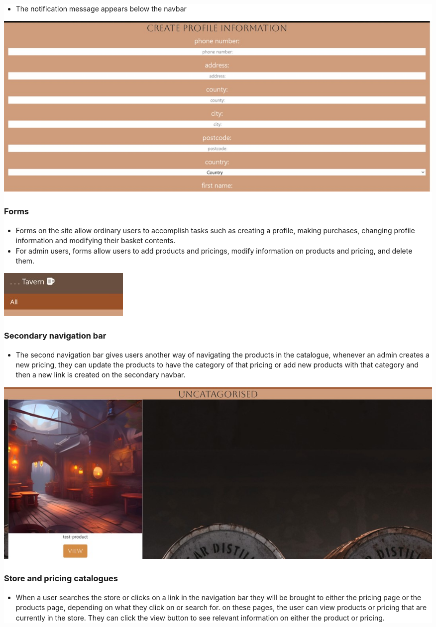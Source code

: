 - The notification message appears below the navbar

![forms](/static/readme-images/forms.jpg)
### Forms
- Forms on the site allow ordinary users to accomplish tasks such as creating a profile, making purchases, changing profile information and modifying their basket contents. 
- For admin users, forms allow users to add products and pricings, modify information on products and pricing, and delete them. 

![second-nav](/static/readme-images/second-nav.jpg)
### Secondary navigation bar
- The second navigation bar gives users another way of navigating the products in the catalogue, whenever an admin creates a new pricing, they can update the products to have the category of that pricing or add new products with that category and then a new link is created on the secondary navbar. 


![second-nav](/static/readme-images/store-pricing-products-catalog-pages.jpg)
### Store and pricing catalogues
- When a user searches the store or clicks on a link in the navigation bar they will be brought to either the pricing page or the products page, depending on what they click on or search for. on these pages, the user can view products or pricing that are currently in the store. They can click the view button to see relevant information on either the product or pricing. 
